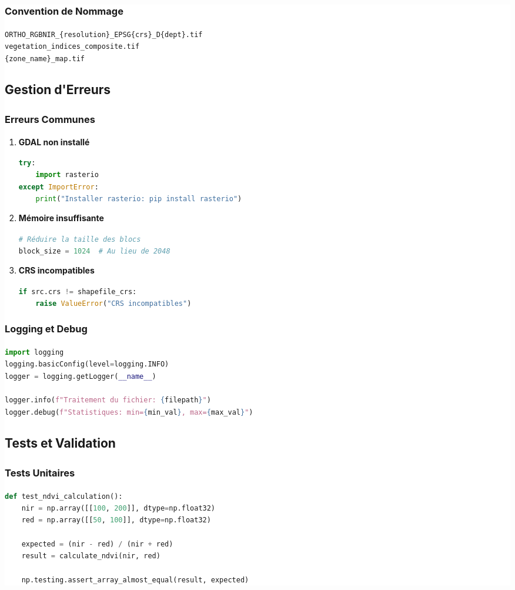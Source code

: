 ### Convention de Nommage

```
ORTHO_RGBNIR_{resolution}_EPSG{crs}_D{dept}.tif
vegetation_indices_composite.tif
{zone_name}_map.tif
```

## Gestion d'Erreurs

### Erreurs Communes

1. **GDAL non installé**
   ```python
   try:
       import rasterio
   except ImportError:
       print("Installer rasterio: pip install rasterio")
   ```

2. **Mémoire insuffisante**
   ```python
   # Réduire la taille des blocs
   block_size = 1024  # Au lieu de 2048
   ```

3. **CRS incompatibles**
   ```python
   if src.crs != shapefile_crs:
       raise ValueError("CRS incompatibles")
   ```

### Logging et Debug

```python
import logging
logging.basicConfig(level=logging.INFO)
logger = logging.getLogger(__name__)

logger.info(f"Traitement du fichier: {filepath}")
logger.debug(f"Statistiques: min={min_val}, max={max_val}")
```

## Tests et Validation

### Tests Unitaires

```python
def test_ndvi_calculation():
    nir = np.array([[100, 200]], dtype=np.float32)
    red = np.array([[50, 100]], dtype=np.float32)
    
    expected = (nir - red) / (nir + red)
    result = calculate_ndvi(nir, red)
    
    np.testing.assert_array_almost_equal(result, expected)
```
